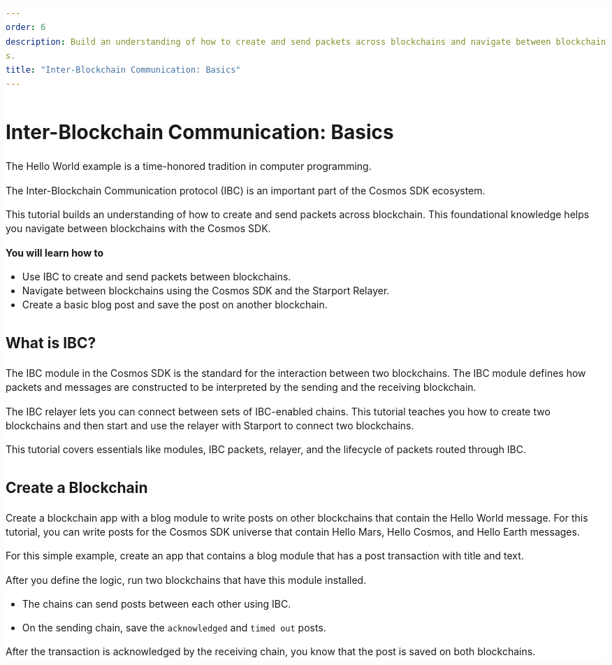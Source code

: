 ```yaml
---
order: 6
description: Build an understanding of how to create and send packets across blockchains and navigate between blockchains.
title: "Inter-Blockchain Communication: Basics"
---
```


# Inter-Blockchain Communication: Basics

The Hello World example is a time-honored tradition in computer programming.

The Inter-Blockchain Communication protocol (IBC) is an important part of the Cosmos SDK ecosystem.

This tutorial builds an understanding of how to create and send packets across blockchain. This foundational knowledge helps you navigate between blockchains with the Cosmos SDK.

**You will learn how to**

- Use IBC to create and send packets between blockchains.
- Navigate between blockchains using the Cosmos SDK and the Starport Relayer.
- Create a basic blog post and save the post on another blockchain.

## What is IBC?

The IBC module in the Cosmos SDK is the standard for the interaction between two blockchains. The IBC module defines how packets and messages are constructed to be interpreted by the sending and the receiving blockchain.

The IBC relayer lets you can connect between sets of IBC-enabled chains. This tutorial teaches you how to create two blockchains and then start and use the relayer with Starport to connect two blockchains.

This tutorial covers essentials like modules, IBC packets, relayer, and the lifecycle of packets routed through IBC.

## Create a Blockchain

Create a blockchain app with a blog module to write posts on other blockchains that contain the Hello World message. For this tutorial, you can write posts for the Cosmos SDK universe that contain Hello Mars, Hello Cosmos, and Hello Earth messages.

For this simple example, create an app that contains a blog module that has a post transaction with title and text.

After you define the logic, run two blockchains that have this module installed.

- The chains can send posts between each other using IBC.

- On the sending chain, save the `acknowledged` and `timed out` posts.

After the transaction is acknowledged by the receiving chain, you know that the post is saved on both blockchains.
